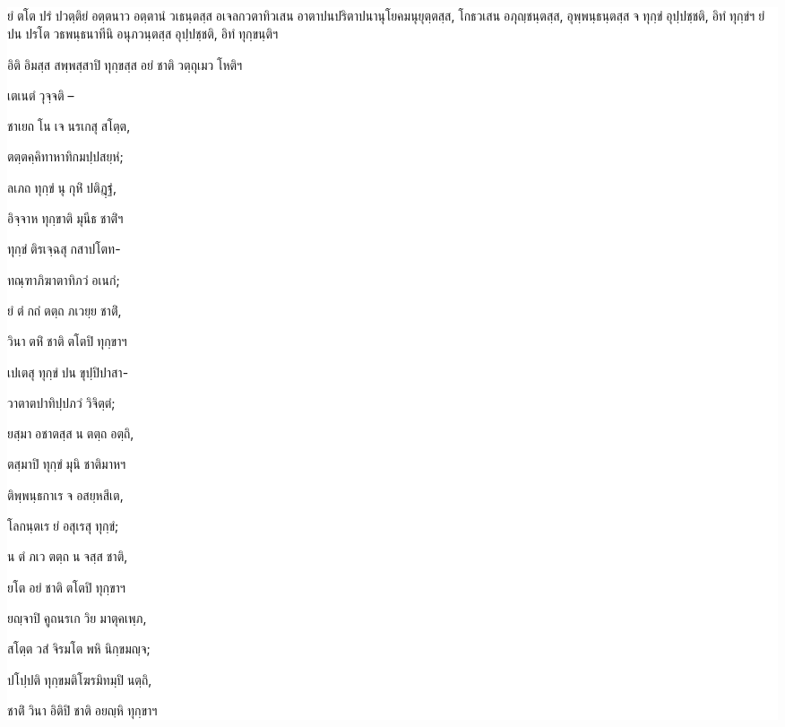 
<p>ยํ ตโต ปรํ ปวตฺติยํ อตฺตนาว อตฺตานํ วเธนฺตสฺส อเจลกวตาทิวเสน อาตาปนปริตาปนานุโยคมนุยุตฺตสฺส, โกธวเสน อภุญฺชนฺตสฺส, อุพฺพนฺธนฺตสฺส จ ทุกฺขํ อุปฺปชฺชติ, อิทํ  ทุกฺขํฯ ยํ ปน ปรโต วธพนฺธนาทีนิ อนุภวนฺตสฺส อุปฺปชฺชติ, อิทํ  ทุกฺขนฺติฯ</p>


<p>อิติ อิมสฺส สพฺพสฺสาปิ ทุกฺขสฺส อยํ ชาติ วตฺถุเมว โหติฯ</p>


<p> เตเนตํ วุจฺจติ –</p>


<p>
ชาเยถ โน เจ นรเกสุ สโตฺต,  
  
ตตฺตคฺคิทาหาทิกมปฺปสยฺหํ;  
  
ลเภถ ทุกฺขํ นุ กุหิํ ปติฎฺฐํ,  
  
อิจฺจาห ทุกฺขาติ มุนีธ ชาติํฯ  
</p>
  
<p>
ทุกฺขํ  
ติรเจฺฉสุ กสาปโตท-  
  
ทณฺฑาภิฆาตาทิภวํ อเนกํ;  
  
ยํ ตํ กถํ ตตฺถ ภเวยฺย ชาติํ,  
  
วินา ตหิํ ชาติ ตโตปิ ทุกฺขาฯ  
</p>
  
<p>
เปเตสุ ทุกฺขํ ปน ขุปฺปิปาสา-  
  
วาตาตปาทิปฺปภวํ วิจิตฺตํ;  
  
ยสฺมา อชาตสฺส น ตตฺถ อตฺถิ,  
  
ตสฺมาปิ ทุกฺขํ มุนิ ชาติมาหฯ  
</p>
  
<p>
ติพฺพนฺธกาเร  
จ อสยฺหสีเต,  
  
โลกนฺตเร ยํ อสุเรสุ ทุกฺขํ;  
  
น ตํ ภเว ตตฺถ น จสฺส ชาติ,  
  
ยโต อยํ ชาติ ตโตปิ ทุกฺขาฯ  
</p>
  
<p>
ยญฺจาปิ คูถนรเก วิย มาตุคเพฺภ,  
  
สโตฺต วสํ จิรมโต พหิ นิกฺขมญฺจ;  
  
ปโปฺปติ ทุกฺขมติโฆรมิทมฺปิ นตฺถิ,  
  
ชาติํ วินา อิติปิ ชาติ อยญฺหิ ทุกฺขาฯ  
</p>
  